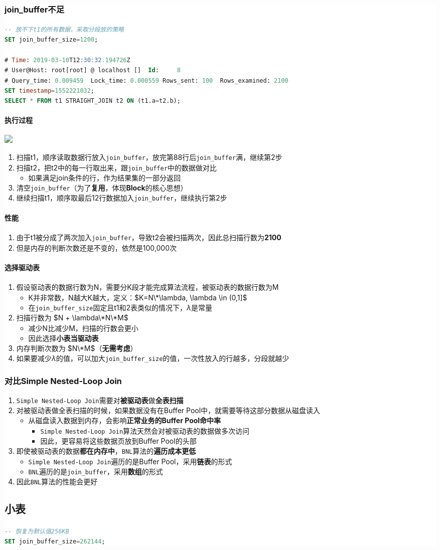 ### join_buffer不足
```sql
-- 放不下t1的所有数据，采取分段放的策略
SET join_buffer_size=1200;

# Time: 2019-03-10T12:30:32.194726Z
# User@Host: root[root] @ localhost []  Id:     8
# Query_time: 0.009459  Lock_time: 0.000559 Rows_sent: 100  Rows_examined: 2100
SET timestamp=1552221032;
SELECT * FROM t1 STRAIGHT_JOIN t2 ON (t1.a=t2.b);
```

#### 执行过程
<img src="https://mysql-1253868755.cos.ap-guangzhou.myqcloud.com/mysql-join-blj-not-enough.jpg" width=600/>

1. 扫描t1，顺序读取数据行放入`join_buffer`，放完第88行后`join_buffer`满，继续第2步
2. 扫描t2，把t2中的每一行取出来，跟`join_buffer`中的数据做对比
    - 如果满足join条件的行，作为结果集的一部分返回
3. 清空`join_buffer`（为了**复用**，体现**Block**的核心思想）
4. 继续扫描t1，顺序取最后12行数据加入`join_buffer`，继续执行第2步

#### 性能
1. 由于t1被分成了两次加入`join_buffer`，导致t2会被扫描两次，因此总扫描行数为**2100**
2. 但是内存的判断次数还是不变的，依然是100,000次

#### 选择驱动表
1. 假设驱动表的数据行数为N，需要分K段才能完成算法流程，被驱动表的数据行数为M
    - K并非常数，N越大K越大，定义：$K=N\*\lambda, \lambda \in (0,1]$
    - 在`join_buffer_size`固定且t1和2表类似的情况下，$\lambda$是常量
2. 扫描行数为 $N + \lambda\*N\*M$
    - 减少N比减少M，扫描的行数会更小
    - 因此选择**小表当驱动表**
3. 内存判断次数为 $N\*M$（**无需考虑**）
4. 如果要减少$\lambda$的值，可以加大`join_buffer_size`的值，一次性放入的行越多，分段就越少

### 对比Simple Nested-Loop Join
1. `Simple Nested-Loop Join`需要对**被驱动表**做**全表扫描**
2. 对被驱动表做全表扫描的时候，如果数据没有在Buffer Pool中，就需要等待这部分数据从磁盘读入
    - 从磁盘读入数据到内存，会影响**正常业务的Buffer Pool命中率**
        - `Simple Nested-Loop Join`算法天然会对被驱动表的数据做多次访问
        - 因此，更容易将这些数据页放到Buffer Pool的头部
3. 即使被驱动表的数据**都在内存中**，`BNL`算法的**遍历成本更低**
    - `Simple Nested-Loop Join`遍历的是Buffer Pool，采用**链表**的形式
    - `BNL`遍历的是`join_buffer`，采用**数组**的形式
3. 因此`BNL`算法的性能会更好

## 小表
```sql
-- 恢复为默认值256KB
SET join_buffer_size=262144;
```
